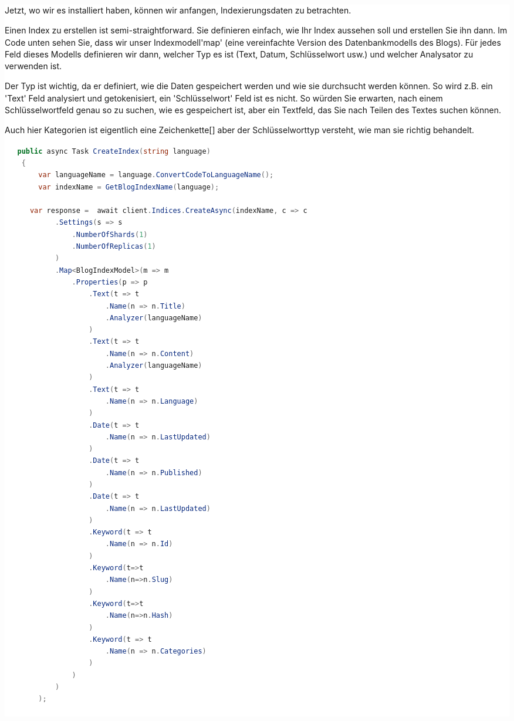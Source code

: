 Jetzt, wo wir es installiert haben, können wir anfangen, Indexierungsdaten zu betrachten.

Einen Index zu erstellen ist semi-straightforward. Sie definieren einfach, wie Ihr Index aussehen soll und erstellen Sie ihn dann.
Im Code unten sehen Sie, dass wir unser Indexmodell'map' (eine vereinfachte Version des Datenbankmodells des Blogs).
Für jedes Feld dieses Modells definieren wir dann, welcher Typ es ist (Text, Datum, Schlüsselwort usw.) und welcher Analysator zu verwenden ist.

Der Typ ist wichtig, da er definiert, wie die Daten gespeichert werden und wie sie durchsucht werden können. So wird z.B. ein 'Text' Feld analysiert und getokenisiert, ein 'Schlüsselwort' Feld ist es nicht. So würden Sie erwarten, nach einem Schlüsselwortfeld genau so zu suchen, wie es gespeichert ist, aber ein Textfeld, das Sie nach Teilen des Textes suchen können.

Auch hier Kategorien ist eigentlich eine Zeichenkette[] aber der Schlüsselworttyp versteht, wie man sie richtig behandelt.

```csharp
   public async Task CreateIndex(string language)
    {
        var languageName = language.ConvertCodeToLanguageName();
        var indexName = GetBlogIndexName(language);

      var response =  await client.Indices.CreateAsync(indexName, c => c
            .Settings(s => s
                .NumberOfShards(1)
                .NumberOfReplicas(1)
            )
            .Map<BlogIndexModel>(m => m
                .Properties(p => p
                    .Text(t => t
                        .Name(n => n.Title)
                        .Analyzer(languageName)
                    )
                    .Text(t => t
                        .Name(n => n.Content)
                        .Analyzer(languageName)
                    )
                    .Text(t => t
                        .Name(n => n.Language)
                    )
                    .Date(t => t
                        .Name(n => n.LastUpdated)
                    )
                    .Date(t => t
                        .Name(n => n.Published)
                    )
                    .Date(t => t
                        .Name(n => n.LastUpdated)
                    )
                    .Keyword(t => t
                        .Name(n => n.Id)
                    )
                    .Keyword(t=>t
                        .Name(n=>n.Slug)
                    )
                    .Keyword(t=>t
                        .Name(n=>n.Hash)
                    )
                    .Keyword(t => t
                        .Name(n => n.Categories)
                    )
                )
            )
        );
        
```